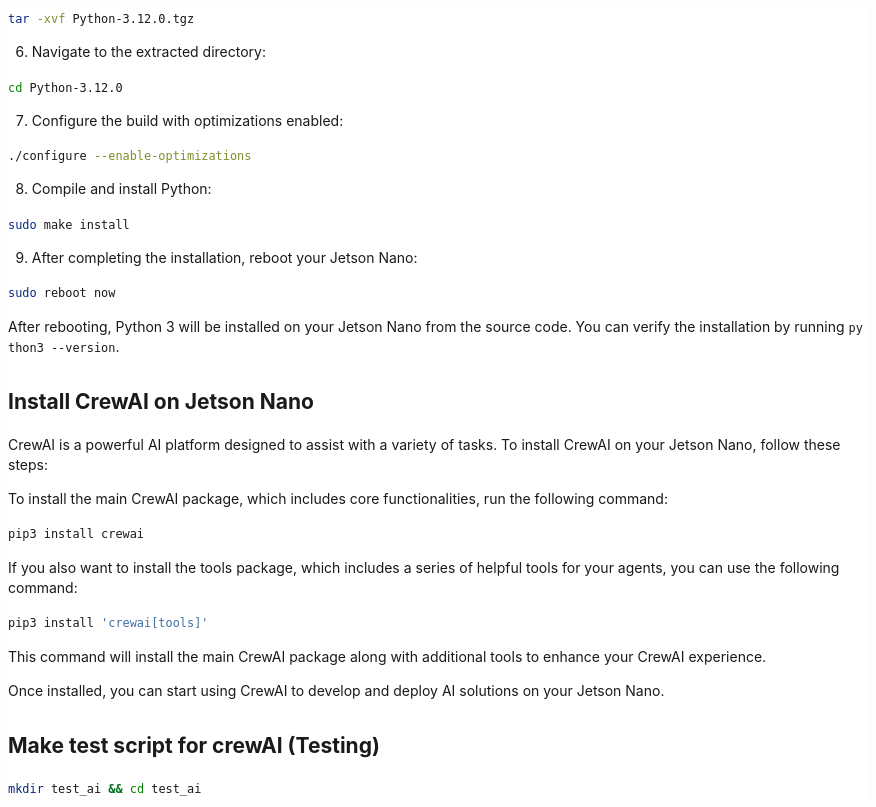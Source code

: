```bash
tar -xvf Python-3.12.0.tgz
```

6. Navigate to the extracted directory:

```bash
cd Python-3.12.0
```

7. Configure the build with optimizations enabled:

```bash
./configure --enable-optimizations
```

8. Compile and install Python:

```bash
sudo make install
```

9. After completing the installation, reboot your Jetson Nano:

```bash
sudo reboot now
```

After rebooting, Python 3 will be installed on your Jetson Nano from the source code. You can verify the installation by running `python3 --version`.




## Install CrewAI on Jetson Nano

CrewAI is a powerful AI platform designed to assist with a variety of tasks. To install CrewAI on your Jetson Nano, follow these steps:

To install the main CrewAI package, which includes core functionalities, run the following command:

```bash
pip3 install crewai
```

If you also want to install the tools package, which includes a series of helpful tools for your agents, you can use the following command:

```bash
pip3 install 'crewai[tools]'
```

This command will install the main CrewAI package along with additional tools to enhance your CrewAI experience.

Once installed, you can start using CrewAI to develop and deploy AI solutions on your Jetson Nano.


## Make test script for crewAI (Testing)

```bash
mkdir test_ai && cd test_ai
```

